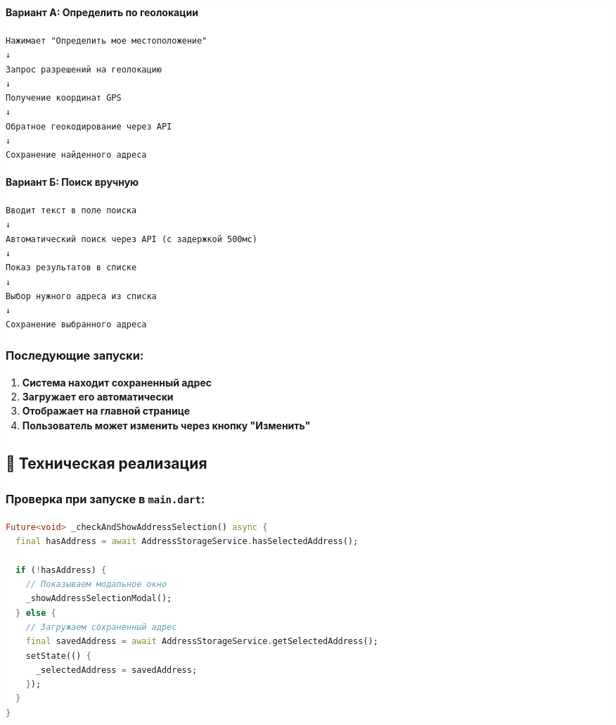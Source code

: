 #### Вариант А: Определить по геолокации
```
Нажимает "Определить мое местоположение"
↓
Запрос разрешений на геолокацию  
↓
Получение координат GPS
↓
Обратное геокодирование через API
↓
Сохранение найденного адреса
```

#### Вариант Б: Поиск вручную
```
Вводит текст в поле поиска
↓
Автоматический поиск через API (с задержкой 500мс)
↓
Показ результатов в списке
↓
Выбор нужного адреса из списка
↓
Сохранение выбранного адреса
```

### Последующие запуски:
1. **Система находит сохраненный адрес**
2. **Загружает его автоматически**
3. **Отображает на главной странице**
4. **Пользователь может изменить через кнопку "Изменить"**

## 🔧 Техническая реализация

### Проверка при запуске в `main.dart`:
```dart
Future<void> _checkAndShowAddressSelection() async {
  final hasAddress = await AddressStorageService.hasSelectedAddress();
  
  if (!hasAddress) {
    // Показываем модальное окно
    _showAddressSelectionModal();
  } else {
    // Загружаем сохраненный адрес
    final savedAddress = await AddressStorageService.getSelectedAddress();
    setState(() {
      _selectedAddress = savedAddress;
    });
  }
}
```
